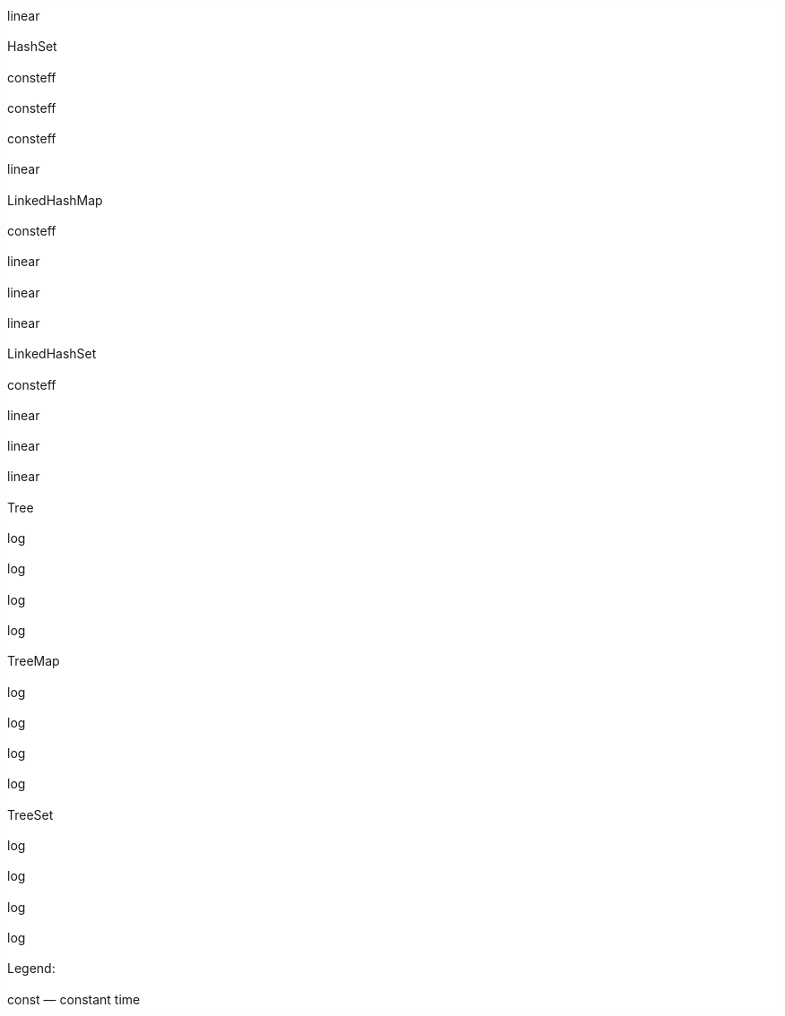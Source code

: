 linear

HashSet

consteff

consteff

consteff

linear

LinkedHashMap

consteff

linear

linear

linear

LinkedHashSet

consteff

linear

linear

linear

Tree

log

log

log

log

TreeMap

 log

log

log

log

TreeSet

 log

log

log

log

Legend:

const — constant time
